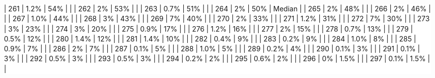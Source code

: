 | 261 | 1.2% | 54% |  |
| 262 | 2% | 53% |  |
| 263 | 0.7% | 51% |  |
| 264 | 2% | 50% | Median |
| 265 | 2% | 48% |  |
| 266 | 2% | 46% |  |
| 267 | 1.0% | 44% |  |
| 268 | 3% | 43% |  |
| 269 | 7% | 40% |  |
| 270 | 2% | 33% |  |
| 271 | 1.2% | 31% |  |
| 272 | 7% | 30% |  |
| 273 | 3% | 23% |  |
| 274 | 3% | 20% |  |
| 275 | 0.9% | 17% |  |
| 276 | 1.2% | 16% |  |
| 277 | 2% | 15% |  |
| 278 | 0.7% | 13% |  |
| 279 | 0.5% | 12% |  |
| 280 | 1.4% | 12% |  |
| 281 | 1.4% | 10% |  |
| 282 | 0.4% | 9% |  |
| 283 | 0.2% | 9% |  |
| 284 | 1.0% | 8% |  |
| 285 | 0.9% | 7% |  |
| 286 | 2% | 7% |  |
| 287 | 0.1% | 5% |  |
| 288 | 1.0% | 5% |  |
| 289 | 0.2% | 4% |  |
| 290 | 0.1% | 3% |  |
| 291 | 0.1% | 3% |  |
| 292 | 0.5% | 3% |  |
| 293 | 0.5% | 3% |  |
| 294 | 0.2% | 2% |  |
| 295 | 0.6% | 2% |  |
| 296 | 0% | 1.5% |  |
| 297 | 0.1% | 1.5% |  |